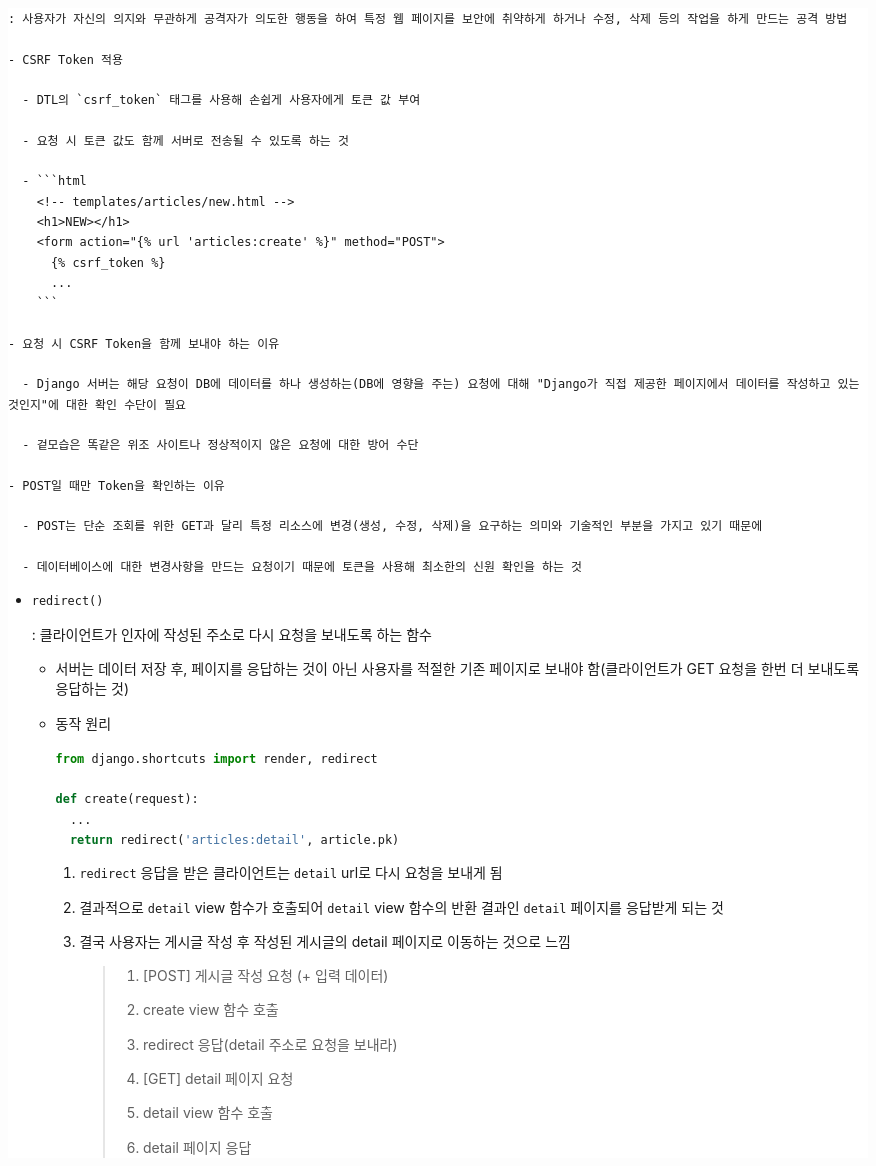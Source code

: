     : 사용자가 자신의 의지와 무관하게 공격자가 의도한 행동을 하여 특정 웹 페이지를 보안에 취약하게 하거나 수정, 삭제 등의 작업을 하게 만드는 공격 방법
    
    - CSRF Token 적용
      
      - DTL의 `csrf_token` 태그를 사용해 손쉽게 사용자에게 토큰 값 부여
      
      - 요청 시 토큰 값도 함께 서버로 전송될 수 있도록 하는 것
      
      - ```html
        <!-- templates/articles/new.html -->
        <h1>NEW></h1>
        <form action="{% url 'articles:create' %}" method="POST">
          {% csrf_token %}
          ...
        ```
    
    - 요청 시 CSRF Token을 함께 보내야 하는 이유
      
      - Django 서버는 해당 요청이 DB에 데이터를 하나 생성하는(DB에 영향을 주는) 요청에 대해 "Django가 직접 제공한 페이지에서 데이터를 작성하고 있는 것인지"에 대한 확인 수단이 필요
      
      - 겉모습은 똑같은 위조 사이트나 정상적이지 않은 요청에 대한 방어 수단
    
    - POST일 때만 Token을 확인하는 이유
      
      - POST는 단순 조회를 위한 GET과 달리 특정 리소스에 변경(생성, 수정, 삭제)을 요구하는 의미와 기술적인 부분을 가지고 있기 때문에
      
      - 데이터베이스에 대한 변경사항을 만드는 요청이기 때문에 토큰을 사용해 최소한의 신원 확인을 하는 것

- `redirect()`
  
  : 클라이언트가 인자에 작성된 주소로 다시 요청을 보내도록 하는 함수
  
  - 서버는 데이터 저장 후, 페이지를 응답하는 것이 아닌 사용자를 적절한 기존 페이지로 보내야 함(클라이언트가 GET 요청을 한번 더 보내도록 응답하는 것)
  
  - 동작 원리
    
    ```python
    from django.shortcuts import render, redirect
    
    def create(request):
      ...
      return redirect('articles:detail', article.pk)
    ```
    
    1. `redirect` 응답을 받은 클라이언트는 `detail` url로 다시 요청을 보내게 됨
    
    2. 결과적으로 `detail` view 함수가 호출되어 `detail` view 함수의 반환 결과인 `detail` 페이지를 응답받게 되는 것
    
    3. 결국 사용자는 게시글 작성 후 작성된 게시글의 detail 페이지로 이동하는 것으로 느낌
       
       > 1. [POST] 게시글 작성 요청 (+ 입력 데이터)
       > 
       > 2. create view 함수 호출
       > 
       > 3. redirect 응답(detail 주소로 요청을 보내라)
       > 
       > 4. [GET] detail 페이지 요청
       > 
       > 5. detail view 함수 호출
       > 
       >  6. detail 페이지 응답
